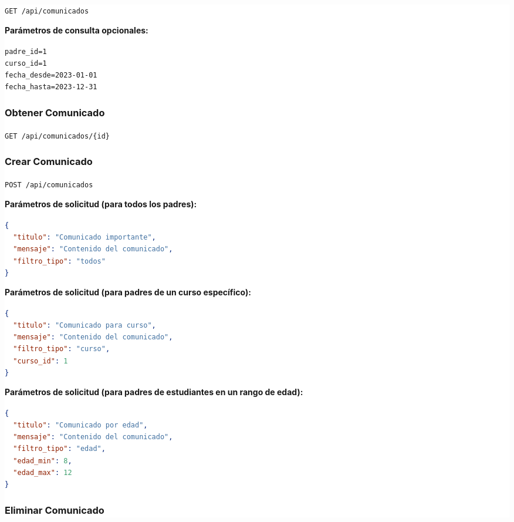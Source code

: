 ```
GET /api/comunicados
```

**Parámetros de consulta opcionales:**
```
padre_id=1
curso_id=1
fecha_desde=2023-01-01
fecha_hasta=2023-12-31
```

### Obtener Comunicado

```
GET /api/comunicados/{id}
```

### Crear Comunicado

```
POST /api/comunicados
```

**Parámetros de solicitud (para todos los padres):**
```json
{
  "titulo": "Comunicado importante",
  "mensaje": "Contenido del comunicado",
  "filtro_tipo": "todos"
}
```

**Parámetros de solicitud (para padres de un curso específico):**
```json
{
  "titulo": "Comunicado para curso",
  "mensaje": "Contenido del comunicado",
  "filtro_tipo": "curso",
  "curso_id": 1
}
```

**Parámetros de solicitud (para padres de estudiantes en un rango de edad):**
```json
{
  "titulo": "Comunicado por edad",
  "mensaje": "Contenido del comunicado",
  "filtro_tipo": "edad",
  "edad_min": 8,
  "edad_max": 12
}
```

### Eliminar Comunicado
